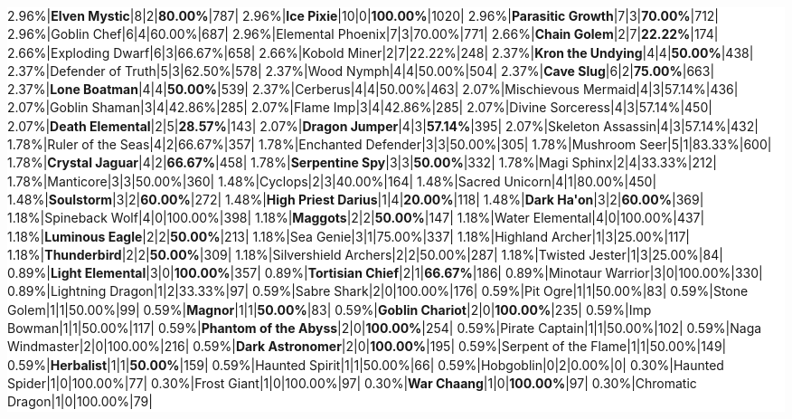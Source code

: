 2.96%|**Elven Mystic**|8|2|**80.00%**|787|
2.96%|**Ice Pixie**|10|0|**100.00%**|1020|
2.96%|**Parasitic Growth**|7|3|**70.00%**|712|
2.96%|Goblin Chef|6|4|60.00%|687|
2.96%|Elemental Phoenix|7|3|70.00%|771|
2.66%|**Chain Golem**|2|7|**22.22%**|174|
2.66%|Exploding Dwarf|6|3|66.67%|658|
2.66%|Kobold Miner|2|7|22.22%|248|
2.37%|**Kron the Undying**|4|4|**50.00%**|438|
2.37%|Defender of Truth|5|3|62.50%|578|
2.37%|Wood Nymph|4|4|50.00%|504|
2.37%|**Cave Slug**|6|2|**75.00%**|663|
2.37%|**Lone Boatman**|4|4|**50.00%**|539|
2.37%|Cerberus|4|4|50.00%|463|
2.07%|Mischievous Mermaid|4|3|57.14%|436|
2.07%|Goblin Shaman|3|4|42.86%|285|
2.07%|Flame Imp|3|4|42.86%|285|
2.07%|Divine Sorceress|4|3|57.14%|450|
2.07%|**Death Elemental**|2|5|**28.57%**|143|
2.07%|**Dragon Jumper**|4|3|**57.14%**|395|
2.07%|Skeleton Assassin|4|3|57.14%|432|
1.78%|Ruler of the Seas|4|2|66.67%|357|
1.78%|Enchanted Defender|3|3|50.00%|305|
1.78%|Mushroom Seer|5|1|83.33%|600|
1.78%|**Crystal Jaguar**|4|2|**66.67%**|458|
1.78%|**Serpentine Spy**|3|3|**50.00%**|332|
1.78%|Magi Sphinx|2|4|33.33%|212|
1.78%|Manticore|3|3|50.00%|360|
1.48%|Cyclops|2|3|40.00%|164|
1.48%|Sacred Unicorn|4|1|80.00%|450|
1.48%|**Soulstorm**|3|2|**60.00%**|272|
1.48%|**High Priest Darius**|1|4|**20.00%**|118|
1.48%|**Dark Ha'on**|3|2|**60.00%**|369|
1.18%|Spineback Wolf|4|0|100.00%|398|
1.18%|**Maggots**|2|2|**50.00%**|147|
1.18%|Water Elemental|4|0|100.00%|437|
1.18%|**Luminous Eagle**|2|2|**50.00%**|213|
1.18%|Sea Genie|3|1|75.00%|337|
1.18%|Highland Archer|1|3|25.00%|117|
1.18%|**Thunderbird**|2|2|**50.00%**|309|
1.18%|Silvershield Archers|2|2|50.00%|287|
1.18%|Twisted Jester|1|3|25.00%|84|
0.89%|**Light Elemental**|3|0|**100.00%**|357|
0.89%|**Tortisian Chief**|2|1|**66.67%**|186|
0.89%|Minotaur Warrior|3|0|100.00%|330|
0.89%|Lightning Dragon|1|2|33.33%|97|
0.59%|Sabre Shark|2|0|100.00%|176|
0.59%|Pit Ogre|1|1|50.00%|83|
0.59%|Stone Golem|1|1|50.00%|99|
0.59%|**Magnor**|1|1|**50.00%**|83|
0.59%|**Goblin Chariot**|2|0|**100.00%**|235|
0.59%|Imp Bowman|1|1|50.00%|117|
0.59%|**Phantom of the Abyss**|2|0|**100.00%**|254|
0.59%|Pirate Captain|1|1|50.00%|102|
0.59%|Naga Windmaster|2|0|100.00%|216|
0.59%|**Dark Astronomer**|2|0|**100.00%**|195|
0.59%|Serpent of the Flame|1|1|50.00%|149|
0.59%|**Herbalist**|1|1|**50.00%**|159|
0.59%|Haunted Spirit|1|1|50.00%|66|
0.59%|Hobgoblin|0|2|0.00%|0|
0.30%|Haunted Spider|1|0|100.00%|77|
0.30%|Frost Giant|1|0|100.00%|97|
0.30%|**War Chaang**|1|0|**100.00%**|97|
0.30%|Chromatic Dragon|1|0|100.00%|79|